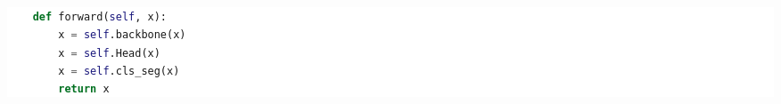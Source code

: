 ```python
    def forward(self, x):
        x = self.backbone(x)
        x = self.Head(x)
        x = self.cls_seg(x)
        return x
```
